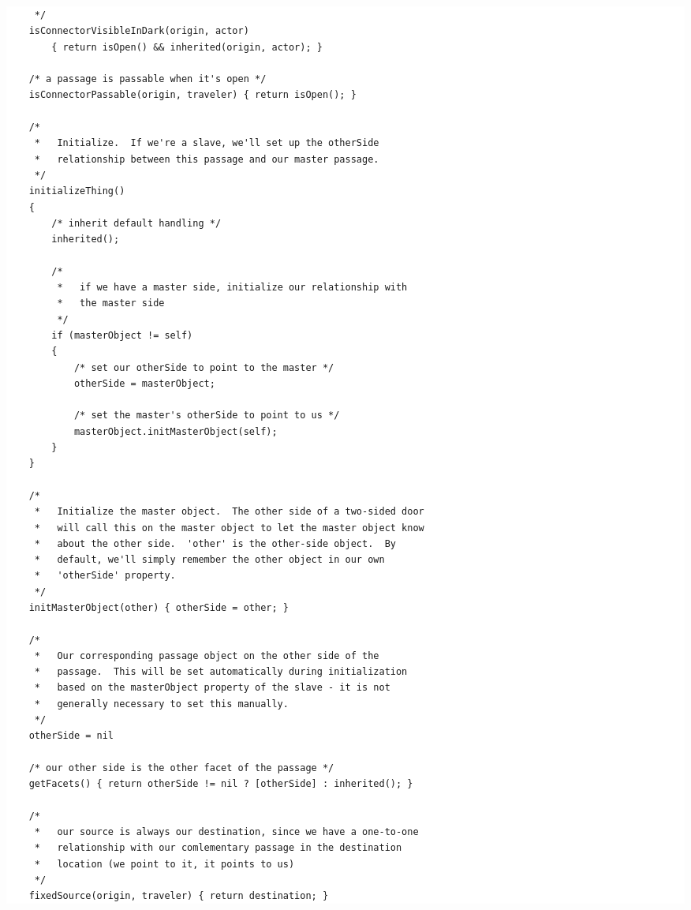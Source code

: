          */
        isConnectorVisibleInDark(origin, actor)
            { return isOpen() && inherited(origin, actor); }

        /* a passage is passable when it's open */
        isConnectorPassable(origin, traveler) { return isOpen(); }

        /*
         *   Initialize.  If we're a slave, we'll set up the otherSide
         *   relationship between this passage and our master passage.  
         */
        initializeThing()
        {
            /* inherit default handling */
            inherited();

            /* 
             *   if we have a master side, initialize our relationship with
             *   the master side
             */
            if (masterObject != self)
            {
                /* set our otherSide to point to the master */
                otherSide = masterObject;

                /* set the master's otherSide to point to us */
                masterObject.initMasterObject(self);
            }
        }

        /* 
         *   Initialize the master object.  The other side of a two-sided door
         *   will call this on the master object to let the master object know
         *   about the other side.  'other' is the other-side object.  By
         *   default, we'll simply remember the other object in our own
         *   'otherSide' property.  
         */
        initMasterObject(other) { otherSide = other; }
        
        /*
         *   Our corresponding passage object on the other side of the
         *   passage.  This will be set automatically during initialization
         *   based on the masterObject property of the slave - it is not
         *   generally necessary to set this manually.  
         */
        otherSide = nil

        /* our other side is the other facet of the passage */
        getFacets() { return otherSide != nil ? [otherSide] : inherited(); }

        /* 
         *   our source is always our destination, since we have a one-to-one
         *   relationship with our comlementary passage in the destination
         *   location (we point to it, it points to us) 
         */
        fixedSource(origin, traveler) { return destination; }
